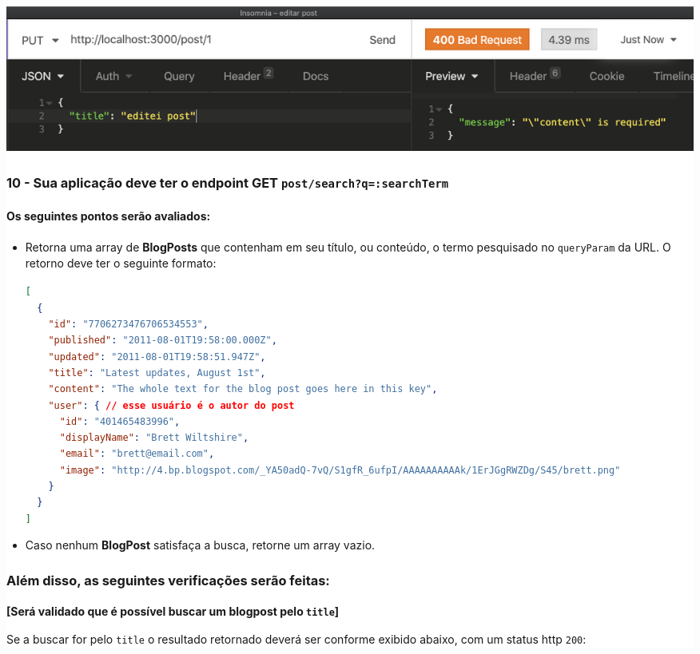 ![blogpost com token inválido](./public/editarsemcontent.png)

### 10 - Sua aplicação deve ter o endpoint GET `post/search?q=:searchTerm`

#### Os seguintes pontos serão avaliados:

- Retorna uma array de **BlogPosts** que contenham em seu título, ou conteúdo, o termo pesquisado no `queryParam` da URL. O retorno deve ter o seguinte formato:

  ```json
  [
    {
      "id": "7706273476706534553",
      "published": "2011-08-01T19:58:00.000Z",
      "updated": "2011-08-01T19:58:51.947Z",
      "title": "Latest updates, August 1st",
      "content": "The whole text for the blog post goes here in this key",
      "user": { // esse usuário é o autor do post
        "id": "401465483996",
        "displayName": "Brett Wiltshire",
        "email": "brett@email.com",
        "image": "http://4.bp.blogspot.com/_YA50adQ-7vQ/S1gfR_6ufpI/AAAAAAAAAAk/1ErJGgRWZDg/S45/brett.png"
      }
    }
  ]
  ```

- Caso nenhum **BlogPost** satisfaça a busca, retorne um array vazio.

### Além disso, as seguintes verificações serão feitas:

**[Será validado que é possível buscar um blogpost pelo `title`]**

Se a buscar for pelo `title` o resultado retornado deverá ser conforme exibido abaixo, com um status http `200`:
